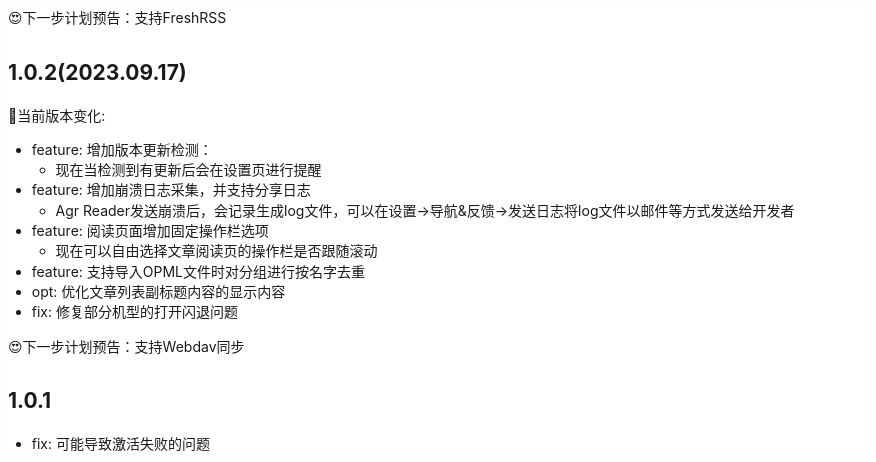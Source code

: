 😍下一步计划预告：支持FreshRSS

## 1.0.2(2023.09.17)
🥰当前版本变化: 
- feature: 增加版本更新检测：
  - 现在当检测到有更新后会在设置页进行提醒
- feature: 增加崩溃日志采集，并支持分享日志
  - Agr Reader发送崩溃后，会记录生成log文件，可以在设置->导航&反馈->发送日志将log文件以邮件等方式发送给开发者
- feature: 阅读页面增加固定操作栏选项
  - 现在可以自由选择文章阅读页的操作栏是否跟随滚动
- feature: 支持导入OPML文件时对分组进行按名字去重
- opt: 优化文章列表副标题内容的显示内容
- fix: 修复部分机型的打开闪退问题

😍下一步计划预告：支持Webdav同步

## 1.0.1
- fix: 可能导致激活失败的问题
